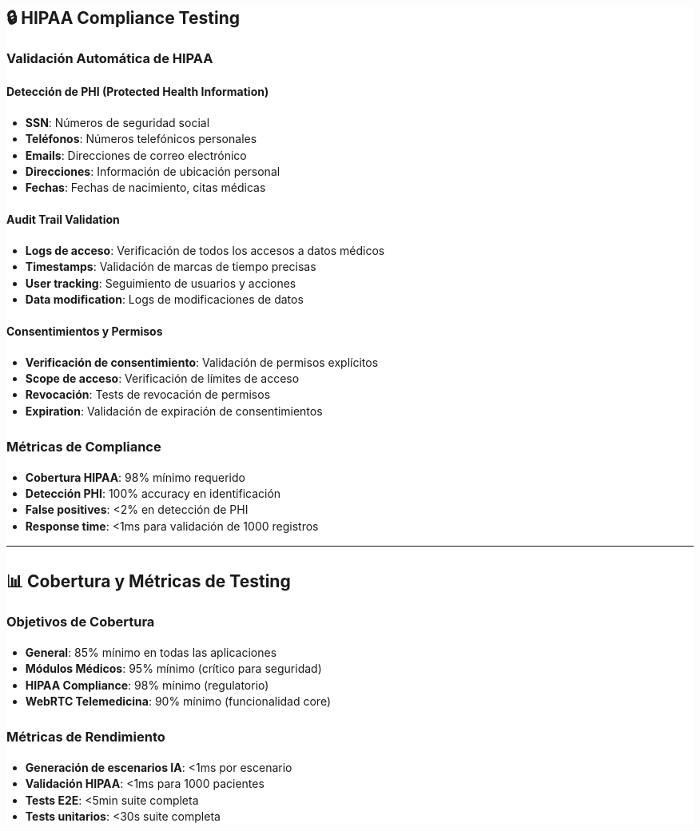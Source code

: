 
## 🔒 **HIPAA Compliance Testing**

### **Validación Automática de HIPAA**

#### **Detección de PHI (Protected Health Information)**

- **SSN**: Números de seguridad social
- **Teléfonos**: Números telefónicos personales
- **Emails**: Direcciones de correo electrónico
- **Direcciones**: Información de ubicación personal
- **Fechas**: Fechas de nacimiento, citas médicas

#### **Audit Trail Validation**

- **Logs de acceso**: Verificación de todos los accesos a datos médicos
- **Timestamps**: Validación de marcas de tiempo precisas
- **User tracking**: Seguimiento de usuarios y acciones
- **Data modification**: Logs de modificaciones de datos

#### **Consentimientos y Permisos**

- **Verificación de consentimiento**: Validación de permisos explícitos
- **Scope de acceso**: Verificación de límites de acceso
- **Revocación**: Tests de revocación de permisos
- **Expiration**: Validación de expiración de consentimientos

### **Métricas de Compliance**

- **Cobertura HIPAA**: 98% mínimo requerido
- **Detección PHI**: 100% accuracy en identificación
- **False positives**: <2% en detección de PHI
- **Response time**: <1ms para validación de 1000 registros

---

## 📊 **Cobertura y Métricas de Testing**

### **Objetivos de Cobertura**

- **General**: 85% mínimo en todas las aplicaciones
- **Módulos Médicos**: 95% mínimo (crítico para seguridad)
- **HIPAA Compliance**: 98% mínimo (regulatorio)
- **WebRTC Telemedicina**: 90% mínimo (funcionalidad core)

### **Métricas de Rendimiento**

- **Generación de escenarios IA**: <1ms por escenario
- **Validación HIPAA**: <1ms para 1000 pacientes
- **Tests E2E**: <5min suite completa
- **Tests unitarios**: <30s suite completa

